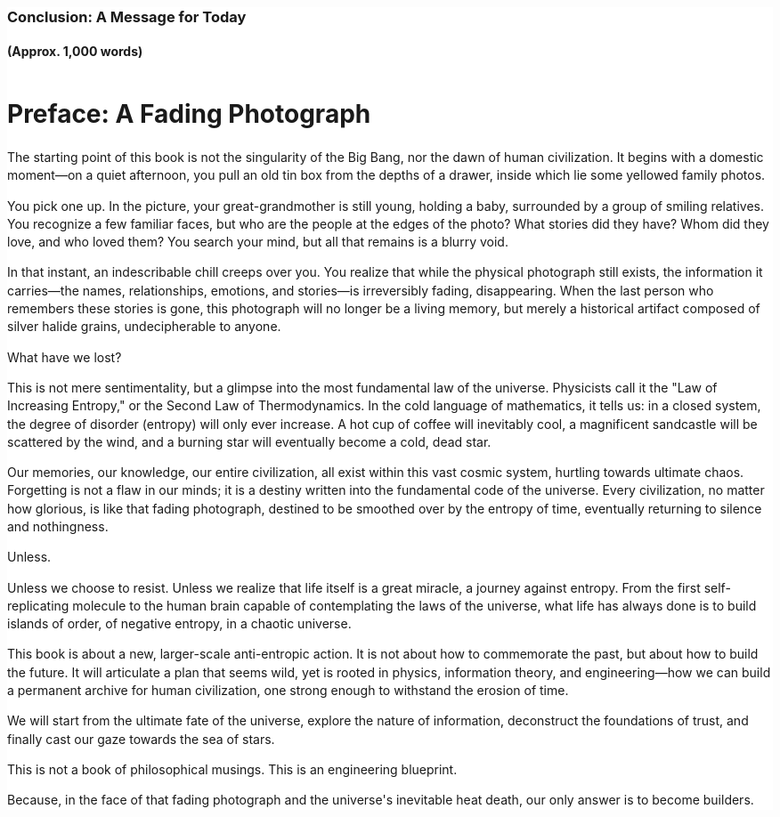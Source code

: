 
### **Conclusion: A Message for Today**

**(Approx. 1,000 words)**

# Preface: A Fading Photograph

The starting point of this book is not the singularity of the Big Bang, nor the dawn of human civilization. It begins with a domestic moment—on a quiet afternoon, you pull an old tin box from the depths of a drawer, inside which lie some yellowed family photos.

You pick one up. In the picture, your great-grandmother is still young, holding a baby, surrounded by a group of smiling relatives. You recognize a few familiar faces, but who are the people at the edges of the photo? What stories did they have? Whom did they love, and who loved them? You search your mind, but all that remains is a blurry void.

In that instant, an indescribable chill creeps over you. You realize that while the physical photograph still exists, the information it carries—the names, relationships, emotions, and stories—is irreversibly fading, disappearing. When the last person who remembers these stories is gone, this photograph will no longer be a living memory, but merely a historical artifact composed of silver halide grains, undecipherable to anyone.

What have we lost?

This is not mere sentimentality, but a glimpse into the most fundamental law of the universe. Physicists call it the "Law of Increasing Entropy," or the Second Law of Thermodynamics. In the cold language of mathematics, it tells us: in a closed system, the degree of disorder (entropy) will only ever increase. A hot cup of coffee will inevitably cool, a magnificent sandcastle will be scattered by the wind, and a burning star will eventually become a cold, dead star.

Our memories, our knowledge, our entire civilization, all exist within this vast cosmic system, hurtling towards ultimate chaos. Forgetting is not a flaw in our minds; it is a destiny written into the fundamental code of the universe. Every civilization, no matter how glorious, is like that fading photograph, destined to be smoothed over by the entropy of time, eventually returning to silence and nothingness.

Unless.

Unless we choose to resist. Unless we realize that life itself is a great miracle, a journey against entropy. From the first self-replicating molecule to the human brain capable of contemplating the laws of the universe, what life has always done is to build islands of order, of negative entropy, in a chaotic universe.

This book is about a new, larger-scale anti-entropic action. It is not about how to commemorate the past, but about how to build the future. It will articulate a plan that seems wild, yet is rooted in physics, information theory, and engineering—how we can build a permanent archive for human civilization, one strong enough to withstand the erosion of time.

We will start from the ultimate fate of the universe, explore the nature of information, deconstruct the foundations of trust, and finally cast our gaze towards the sea of stars.

This is not a book of philosophical musings. This is an engineering blueprint.

Because, in the face of that fading photograph and the universe's inevitable heat death, our only answer is to become builders.
